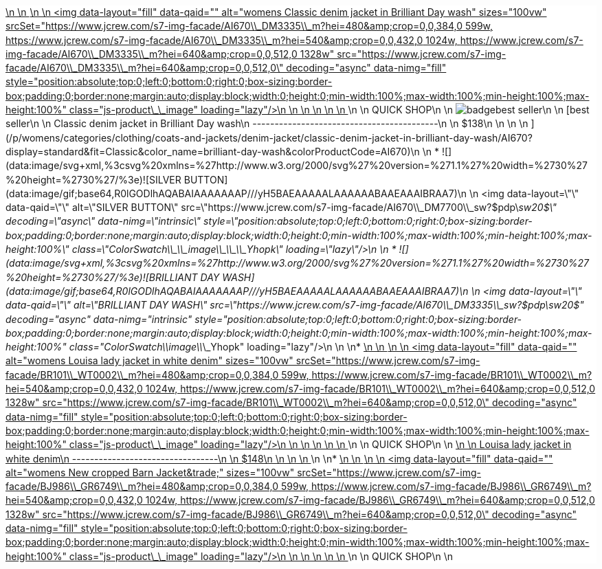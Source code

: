 [\n    \n    ![womens Classic denim jacket in Brilliant Day wash](data:image/gif;base64,R0lGODlhAQABAIAAAAAAAP///yH5BAEAAAAALAAAAAABAAEAAAIBRAA7)\n    \n    <img data-layout=\"fill\" data-qaid=\"\" alt=\"womens Classic denim jacket in Brilliant Day wash\" sizes=\"100vw\" srcSet=\"https://www.jcrew.com/s7-img-facade/AI670\\_DM3335\\_m?hei=480&amp;crop=0,0,384,0 599w, https://www.jcrew.com/s7-img-facade/AI670\\_DM3335\\_m?hei=540&amp;crop=0,0,432,0 1024w, https://www.jcrew.com/s7-img-facade/AI670\\_DM3335\\_m?hei=640&amp;crop=0,0,512,0 1328w\" src=\"https://www.jcrew.com/s7-img-facade/AI670\\_DM3335\\_m?hei=640&amp;crop=0,0,512,0\" decoding=\"async\" data-nimg=\"fill\" style=\"position:absolute;top:0;left:0;bottom:0;right:0;box-sizing:border-box;padding:0;border:none;margin:auto;display:block;width:0;height:0;min-width:100%;max-width:100%;min-height:100%;max-height:100%\" class=\"js-product\\_\\_image\" loading=\"lazy\"/>\n    \n    \n    \n    \n    \n    ](/p/womens/categories/clothing/coats-and-jackets/denim-jacket/classic-denim-jacket-in-brilliant-day-wash/AI670?display=standard&fit=Classic&color_name=brilliant-day-wash&colorProductCode=AI670)\n    \n    QUICK SHOP\n    \n    ![badge](https://www.jcrew.com/s7-img-facade/TS)best seller\n    \n    [best seller\n    \n    Classic denim jacket in Brilliant Day wash\n    ------------------------------------------\n    \n    $138\n    \n    \n    \n    ](/p/womens/categories/clothing/coats-and-jackets/denim-jacket/classic-denim-jacket-in-brilliant-day-wash/AI670?display=standard&fit=Classic&color_name=brilliant-day-wash&colorProductCode=AI670)\n    \n    *   ![](data:image/svg+xml,%3csvg%20xmlns=%27http://www.w3.org/2000/svg%27%20version=%271.1%27%20width=%2730%27%20height=%2730%27/%3e)![SILVER BUTTON](data:image/gif;base64,R0lGODlhAQABAIAAAAAAAP///yH5BAEAAAAALAAAAAABAAEAAAIBRAA7)\n        \n        <img data-layout=\"\" data-qaid=\"\" alt=\"SILVER BUTTON\" src=\"https://www.jcrew.com/s7-img-facade/AI670\\_DM7700\\_sw?$pdp\\_sw20$\" decoding=\"async\" data-nimg=\"intrinsic\" style=\"position:absolute;top:0;left:0;bottom:0;right:0;box-sizing:border-box;padding:0;border:none;margin:auto;display:block;width:0;height:0;min-width:100%;max-width:100%;min-height:100%;max-height:100%\" class=\"ColorSwatch\\_\\_image\\_\\_\\_Yhopk\" loading=\"lazy\"/>\n        \n    *   ![](data:image/svg+xml,%3csvg%20xmlns=%27http://www.w3.org/2000/svg%27%20version=%271.1%27%20width=%2730%27%20height=%2730%27/%3e)![BRILLIANT DAY WASH](data:image/gif;base64,R0lGODlhAQABAIAAAAAAAP///yH5BAEAAAAALAAAAAABAAEAAAIBRAA7)\n        \n        <img data-layout=\"\" data-qaid=\"\" alt=\"BRILLIANT DAY WASH\" src=\"https://www.jcrew.com/s7-img-facade/AI670\\_DM3335\\_sw?$pdp\\_sw20$\" decoding=\"async\" data-nimg=\"intrinsic\" style=\"position:absolute;top:0;left:0;bottom:0;right:0;box-sizing:border-box;padding:0;border:none;margin:auto;display:block;width:0;height:0;min-width:100%;max-width:100%;min-height:100%;max-height:100%\" class=\"ColorSwatch\\_\\_image\\_\\_\\_Yhopk\" loading=\"lazy\"/>\n        \n    \n*   [\n    \n    ![womens Louisa lady jacket in white denim](data:image/gif;base64,R0lGODlhAQABAIAAAAAAAP///yH5BAEAAAAALAAAAAABAAEAAAIBRAA7)\n    \n    <img data-layout=\"fill\" data-qaid=\"\" alt=\"womens Louisa lady jacket in white denim\" sizes=\"100vw\" srcSet=\"https://www.jcrew.com/s7-img-facade/BR101\\_WT0002\\_m?hei=480&amp;crop=0,0,384,0 599w, https://www.jcrew.com/s7-img-facade/BR101\\_WT0002\\_m?hei=540&amp;crop=0,0,432,0 1024w, https://www.jcrew.com/s7-img-facade/BR101\\_WT0002\\_m?hei=640&amp;crop=0,0,512,0 1328w\" src=\"https://www.jcrew.com/s7-img-facade/BR101\\_WT0002\\_m?hei=640&amp;crop=0,0,512,0\" decoding=\"async\" data-nimg=\"fill\" style=\"position:absolute;top:0;left:0;bottom:0;right:0;box-sizing:border-box;padding:0;border:none;margin:auto;display:block;width:0;height:0;min-width:100%;max-width:100%;min-height:100%;max-height:100%\" class=\"js-product\\_\\_image\" loading=\"lazy\"/>\n    \n    \n    \n    \n    \n    ](/p/womens/categories/clothing/coats-and-jackets/lady-jacket/louisa-lady-jacket-in-white-denim/BR101?display=standard&fit=Classic&color_name=white&colorProductCode=BR101)\n    \n    QUICK SHOP\n    \n    [\n    \n    Louisa lady jacket in white denim\n    ---------------------------------\n    \n    $148\n    \n    \n    \n    ](/p/womens/categories/clothing/coats-and-jackets/lady-jacket/louisa-lady-jacket-in-white-denim/BR101?display=standard&fit=Classic&color_name=white&colorProductCode=BR101)\n    \n*   [\n    \n    ![womens New cropped Barn Jacket&trade;](data:image/gif;base64,R0lGODlhAQABAIAAAAAAAP///yH5BAEAAAAALAAAAAABAAEAAAIBRAA7)\n    \n    <img data-layout=\"fill\" data-qaid=\"\" alt=\"womens New cropped Barn Jacket&amp;trade;\" sizes=\"100vw\" srcSet=\"https://www.jcrew.com/s7-img-facade/BJ986\\_GR6749\\_m?hei=480&amp;crop=0,0,384,0 599w, https://www.jcrew.com/s7-img-facade/BJ986\\_GR6749\\_m?hei=540&amp;crop=0,0,432,0 1024w, https://www.jcrew.com/s7-img-facade/BJ986\\_GR6749\\_m?hei=640&amp;crop=0,0,512,0 1328w\" src=\"https://www.jcrew.com/s7-img-facade/BJ986\\_GR6749\\_m?hei=640&amp;crop=0,0,512,0\" decoding=\"async\" data-nimg=\"fill\" style=\"position:absolute;top:0;left:0;bottom:0;right:0;box-sizing:border-box;padding:0;border:none;margin:auto;display:block;width:0;height:0;min-width:100%;max-width:100%;min-height:100%;max-height:100%\" class=\"js-product\\_\\_image\" loading=\"lazy\"/>\n    \n    \n    \n    \n    \n    ](/p/womens/categories/clothing/coats-and-jackets/utility-jacket/new-cropped-barn-jackettrade/BJ986?display=standard&fit=Classic&color_name=dark-moss&colorProductCode=BJ986)\n    \n    QUICK SHOP\n    \n
